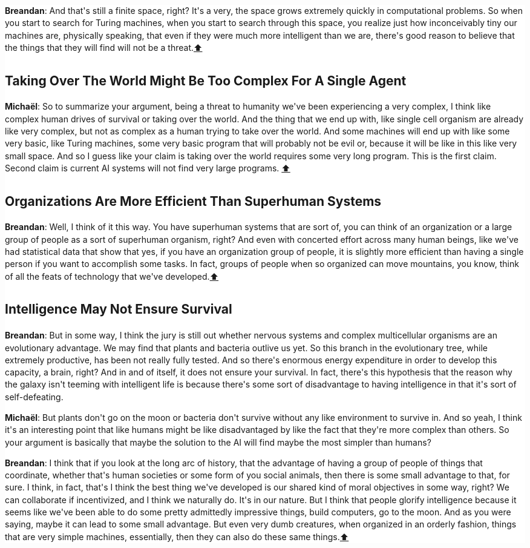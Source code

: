 **Breandan**: And that's still a finite space, right? It's a very, the space grows extremely quickly in computational problems. So when you start to search for Turing machines, when you start to search through this space, you realize just how inconceivably tiny our machines are, physically speaking, that even if they were much more intelligent than we are, there's good reason to believe that the things that they will find will not be a threat.<a href="#outline">⬆</a>

## Taking Over The World Might Be Too Complex For A Single Agent

**Michaël**: So to summarize your argument, being a threat to humanity we've been experiencing a very complex, I think like complex human drives of survival or taking over the world. And the thing that we end up with, like single cell organism are already like very complex, but not as complex as a human trying to take over the world. And some machines will end up with like some very basic, like Turing machines, some very basic program that will probably not be evil or, because it will be like in this like very small space. And so I guess like your claim is taking over the world requires some very long program. This is the first claim. Second claim is current AI systems will not find very large programs. <a href="#outline">⬆</a>

## Organizations Are More Efficient Than Superhuman Systems

**Breandan**: Well, I think of it this way. You have superhuman systems that are sort of, you can think of an organization or a large group of people as a sort of superhuman organism, right? And even with concerted effort across many human beings, like we've had statistical data that show that yes, if you have an organization group of people, it is slightly more efficient than having a single person if you want to accomplish some tasks. In fact, groups of people when so organized can move mountains, you know, think of all the feats of technology that we've developed.<a href="#outline">⬆</a>

## Intelligence May Not Ensure Survival

**Breandan**: But in some way, I think the jury is still out whether nervous systems and complex multicellular organisms are an evolutionary advantage. We may find that plants and bacteria outlive us yet. So this branch in the evolutionary tree, while extremely productive, has been not really fully tested. And so there's enormous energy expenditure in order to develop this capacity, a brain, right? And in and of itself, it does not ensure your survival. In fact, there's this hypothesis that the reason why the galaxy isn't teeming with intelligent life is because there's some sort of disadvantage to having intelligence in that it's sort of self-defeating.

**Michaël**: But plants don't go on the moon or bacteria don't survive without any like environment to survive in. And so yeah, I think it's an interesting point that like humans might be like disadvantaged by like the fact that they're more complex than others. So your argument is basically that maybe the solution to the AI will find maybe the most simpler than humans? 

**Breandan**: I think that if you look at the long arc of history, that the advantage of having a group of people of things that coordinate, whether that's human societies or some form of you social animals, then there is some small advantage to that, for sure. I think, in fact, that's I think the best thing we've developed is our shared kind of moral objectives in some way, right? We can collaborate if incentivized, and I think we naturally do. It's in our nature. But I think that people glorify intelligence because it seems like we've been able to do some pretty admittedly impressive things, build computers, go to the moon. And as you were saying, maybe it can lead to some small advantage. But even very dumb creatures, when organized in an orderly fashion, things that are very simple machines, essentially, then they can also do these same things.<a href="#outline">⬆</a>
